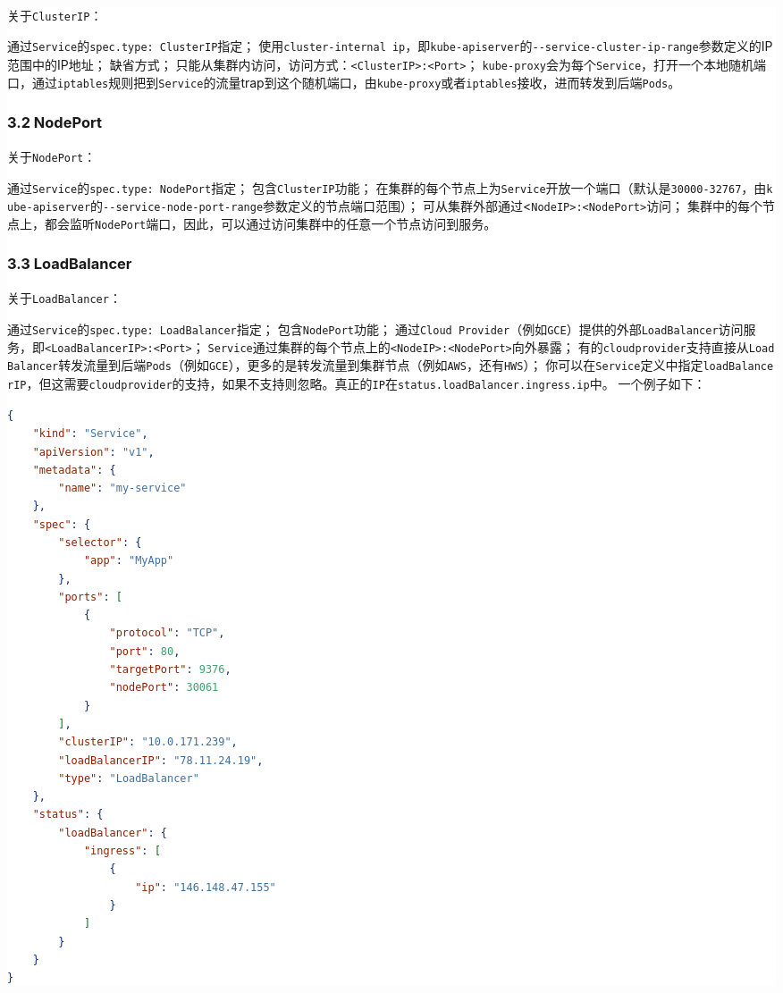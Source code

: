 关于`ClusterIP`：

通过`Service`的`spec.type: ClusterIP`指定；
使用`cluster-internal ip`，即`kube-apiserver`的`--service-cluster-ip-range`参数定义的IP范围中的IP地址；
缺省方式；
只能从集群内访问，访问方式：`<ClusterIP>:<Port>`；
`kube-proxy`会为每个`Service`，打开一个本地随机端口，通过`iptables`规则把到`Service`的流量trap到这个随机端口，由`kube-proxy`或者`iptables`接收，进而转发到后端`Pods`。

### 3.2 NodePort

关于`NodePort`：

通过`Service`的`spec.type: NodePort`指定；
包含`ClusterIP`功能；
在集群的每个节点上为`Service`开放一个端口（默认是`30000-32767`，由`kube-apiserver`的`--service-node-port-range`参数定义的节点端口范围）；
可从集群外部通过<`NodeIP>:<NodePort>`访问；
集群中的每个节点上，都会监听`NodePort`端口，因此，可以通过访问集群中的任意一个节点访问到服务。

### 3.3 LoadBalancer

关于`LoadBalancer`：

通过`Service`的`spec.type: LoadBalancer`指定；
包含`NodePort`功能；
通过`Cloud Provider`（例如`GCE`）提供的外部`LoadBalancer`访问服务，即`<LoadBalancerIP>:<Port>`；
`Service`通过集群的每个节点上的`<NodeIP>:<NodePort>`向外暴露；
有的`cloudprovider`支持直接从`LoadBalancer`转发流量到后端`Pods`（例如`GCE`），更多的是转发流量到集群节点（例如`AWS`，还有`HWS`）；
你可以在`Service`定义中指定`loadBalancerIP`，但这需要`cloudprovider`的支持，如果不支持则忽略。真正的`IP`在`status.loadBalancer.ingress.ip`中。
一个例子如下：

```json
{
    "kind": "Service",
    "apiVersion": "v1",
    "metadata": {
        "name": "my-service"
    },
    "spec": {
        "selector": {
            "app": "MyApp"
        },
        "ports": [
            {
                "protocol": "TCP",
                "port": 80,
                "targetPort": 9376,
                "nodePort": 30061
            }
        ],
        "clusterIP": "10.0.171.239",
        "loadBalancerIP": "78.11.24.19",
        "type": "LoadBalancer"
    },
    "status": {
        "loadBalancer": {
            "ingress": [
                {
                    "ip": "146.148.47.155"
                }
            ]
        }
    }
}
```